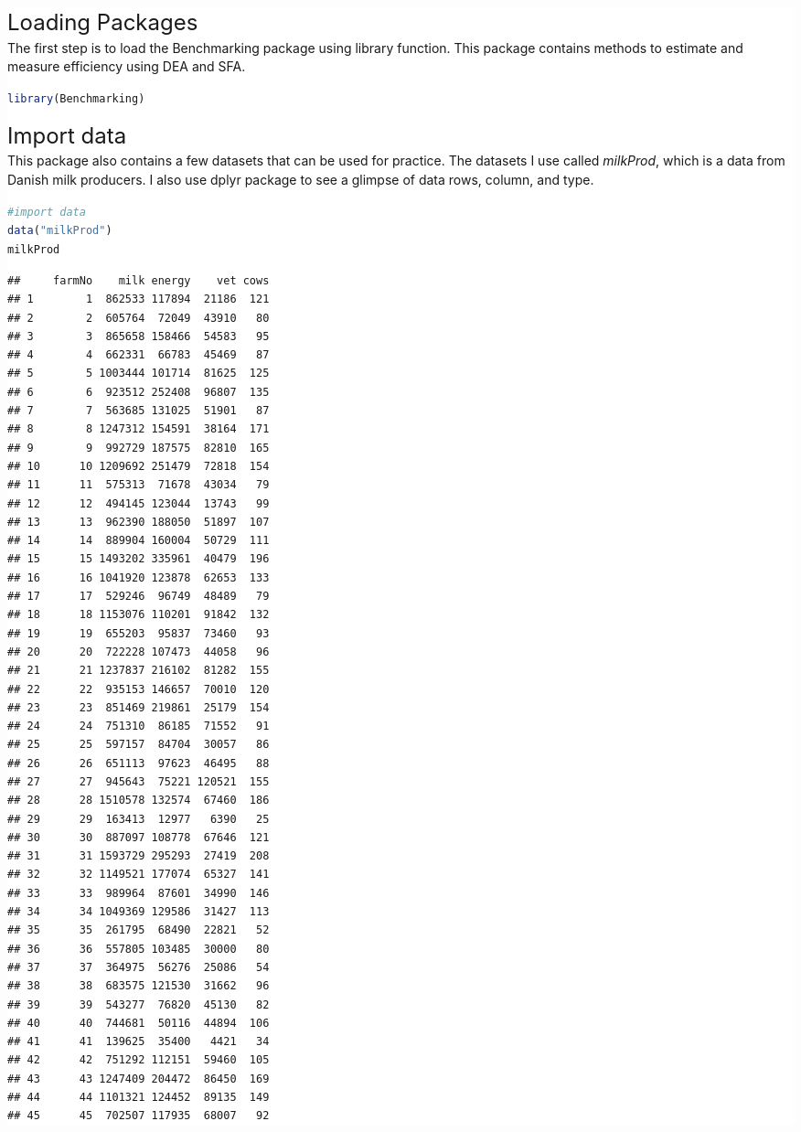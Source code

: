 <font size="5">Loading Packages</font>     
The first step is to load the Benchmarking package using library function. This package contains methods to estimate and measure efficiency using DEA and SFA. 

```r
library(Benchmarking)
```

<font size="5">Import data</font>    
This package also contains a few datasets that can be used for practice. The datasets I use called *milkProd*, which is a data from Danish milk producers. I also use dplyr package to see a glimpse of data rows, column, and type.

```r
#import data
data("milkProd")
milkProd
```

```
##     farmNo    milk energy    vet cows
## 1        1  862533 117894  21186  121
## 2        2  605764  72049  43910   80
## 3        3  865658 158466  54583   95
## 4        4  662331  66783  45469   87
## 5        5 1003444 101714  81625  125
## 6        6  923512 252408  96807  135
## 7        7  563685 131025  51901   87
## 8        8 1247312 154591  38164  171
## 9        9  992729 187575  82810  165
## 10      10 1209692 251479  72818  154
## 11      11  575313  71678  43034   79
## 12      12  494145 123044  13743   99
## 13      13  962390 188050  51897  107
## 14      14  889904 160004  50729  111
## 15      15 1493202 335961  40479  196
## 16      16 1041920 123878  62653  133
## 17      17  529246  96749  48489   79
## 18      18 1153076 110201  91842  132
## 19      19  655203  95837  73460   93
## 20      20  722228 107473  44058   96
## 21      21 1237837 216102  81282  155
## 22      22  935153 146657  70010  120
## 23      23  851469 219861  25179  154
## 24      24  751310  86185  71552   91
## 25      25  597157  84704  30057   86
## 26      26  651113  97623  46495   88
## 27      27  945643  75221 120521  155
## 28      28 1510578 132574  67460  186
## 29      29  163413  12977   6390   25
## 30      30  887097 108778  67646  121
## 31      31 1593729 295293  27419  208
## 32      32 1149521 177074  65327  141
## 33      33  989964  87601  34990  146
## 34      34 1049369 129586  31427  113
## 35      35  261795  68490  22821   52
## 36      36  557805 103485  30000   80
## 37      37  364975  56276  25086   54
## 38      38  683575 121530  31662   96
## 39      39  543277  76820  45130   82
## 40      40  744681  50116  44894  106
## 41      41  139625  35400   4421   34
## 42      42  751292 112151  59460  105
## 43      43 1247409 204472  86450  169
## 44      44 1101321 124452  89135  149
## 45      45  702507 117935  68007   92
```
